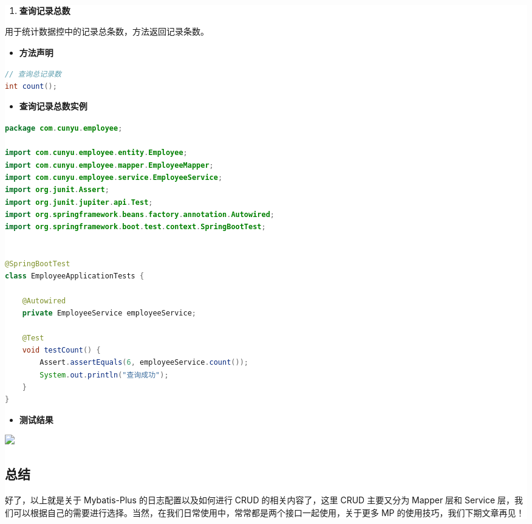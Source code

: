 

1.  **查询记录总数**



用于统计数据控中的记录总条数，方法返回记录条数。



-   **方法声明**



```java
// 查询总记录数
int count();
```



-   **查询记录总数实例**



```java
package com.cunyu.employee;

import com.cunyu.employee.entity.Employee;
import com.cunyu.employee.mapper.EmployeeMapper;
import com.cunyu.employee.service.EmployeeService;
import org.junit.Assert;
import org.junit.jupiter.api.Test;
import org.springframework.beans.factory.annotation.Autowired;
import org.springframework.boot.test.context.SpringBootTest;


@SpringBootTest
class EmployeeApplicationTests {

    @Autowired
    private EmployeeService employeeService;

    @Test
    void testCount() {
        Assert.assertEquals(6, employeeService.count());
        System.out.println("查询成功");
    }
}
```



-   **测试结果**



![](https://cdn.jsdelivr.net/gh/cunyu1943/blog-imgs@main//blog/image-20210808171336516.png)



## 总结



好了，以上就是关于 Mybatis-Plus 的日志配置以及如何进行 CRUD 的相关内容了，这里 CRUD 主要又分为 Mapper 层和 Service 层，我们可以根据自己的需要进行选择。当然，在我们日常使用中，常常都是两个接口一起使用，关于更多 MP 的使用技巧，我们下期文章再见！
